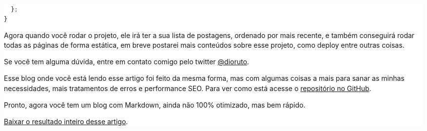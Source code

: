 ``` javascript
  };
}
```

Agora quando você rodar o projeto, ele irá ter a sua lista de postagens, ordenado por mais recente, e também conseguirá rodar todas as páginas de forma estática, em breve postarei mais conteúdos sobre esse projeto, como deploy entre outras coisas.

Se você tem alguma dúvida, entre em contato comigo pelo twitter [@dioruto](https://twitter.com/dioruto).

Esse blog onde você está lendo esse artigo foi feito da mesma forma, mas com algumas coisas a mais para sanar as minhas necessidades, mais tratamentos de erros e performance SEO. Para ver como está acesse o [repositório no GitHub](https://github.com/imaginamundo/dio.dev).

Pronto, agora você tem um blog com Markdown, ainda não 100% otimizado, mas bem rápido.

[Baixar o resultado inteiro desse artigo](/blog.rar).
